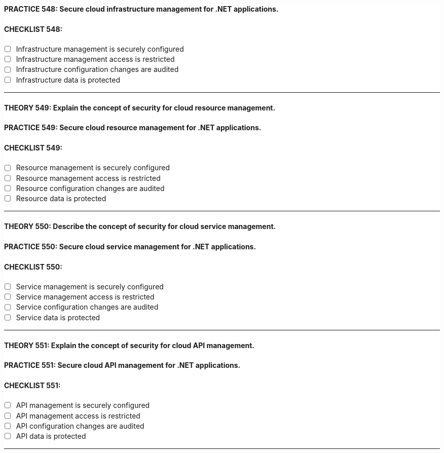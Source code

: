 #### PRACTICE 548: Secure cloud infrastructure management for .NET applications.

#### CHECKLIST 548:

- [ ] Infrastructure management is securely configured
- [ ] Infrastructure management access is restricted
- [ ] Infrastructure configuration changes are audited
- [ ] Infrastructure data is protected

---

#### THEORY 549: Explain the concept of security for cloud resource management.

#### PRACTICE 549: Secure cloud resource management for .NET applications.

#### CHECKLIST 549:

- [ ] Resource management is securely configured
- [ ] Resource management access is restricted
- [ ] Resource configuration changes are audited
- [ ] Resource data is protected

---

#### THEORY 550: Describe the concept of security for cloud service management.

#### PRACTICE 550: Secure cloud service management for .NET applications.

#### CHECKLIST 550:

- [ ] Service management is securely configured
- [ ] Service management access is restricted
- [ ] Service configuration changes are audited
- [ ] Service data is protected

---

#### THEORY 551: Explain the concept of security for cloud API management.

#### PRACTICE 551: Secure cloud API management for .NET applications.

#### CHECKLIST 551:

- [ ] API management is securely configured
- [ ] API management access is restricted
- [ ] API configuration changes are audited
- [ ] API data is protected

---